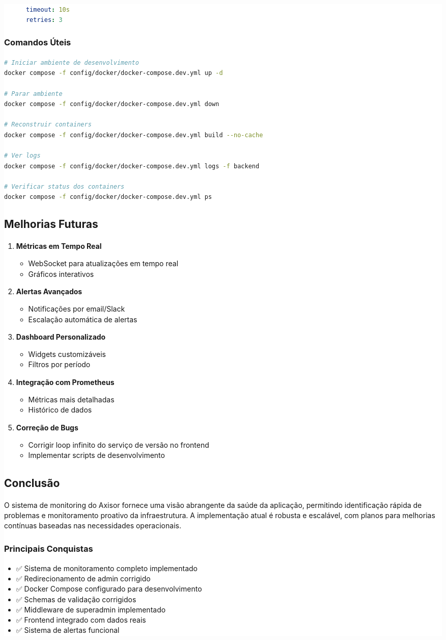 ```yaml
      timeout: 10s
      retries: 3
```

### Comandos Úteis

```bash
# Iniciar ambiente de desenvolvimento
docker compose -f config/docker/docker-compose.dev.yml up -d

# Parar ambiente
docker compose -f config/docker/docker-compose.dev.yml down

# Reconstruir containers
docker compose -f config/docker/docker-compose.dev.yml build --no-cache

# Ver logs
docker compose -f config/docker/docker-compose.dev.yml logs -f backend

# Verificar status dos containers
docker compose -f config/docker/docker-compose.dev.yml ps
```

## Melhorias Futuras

1. **Métricas em Tempo Real**
   - WebSocket para atualizações em tempo real
   - Gráficos interativos

2. **Alertas Avançados**
   - Notificações por email/Slack
   - Escalação automática de alertas

3. **Dashboard Personalizado**
   - Widgets customizáveis
   - Filtros por período

4. **Integração com Prometheus**
   - Métricas mais detalhadas
   - Histórico de dados

5. **Correção de Bugs**
   - Corrigir loop infinito do serviço de versão no frontend
   - Implementar scripts de desenvolvimento

## Conclusão

O sistema de monitoring do Axisor fornece uma visão abrangente da saúde da aplicação, permitindo identificação rápida de problemas e monitoramento proativo da infraestrutura. A implementação atual é robusta e escalável, com planos para melhorias contínuas baseadas nas necessidades operacionais.

### Principais Conquistas

- ✅ Sistema de monitoramento completo implementado
- ✅ Redirecionamento de admin corrigido
- ✅ Docker Compose configurado para desenvolvimento
- ✅ Schemas de validação corrigidos
- ✅ Middleware de superadmin implementado
- ✅ Frontend integrado com dados reais
- ✅ Sistema de alertas funcional
